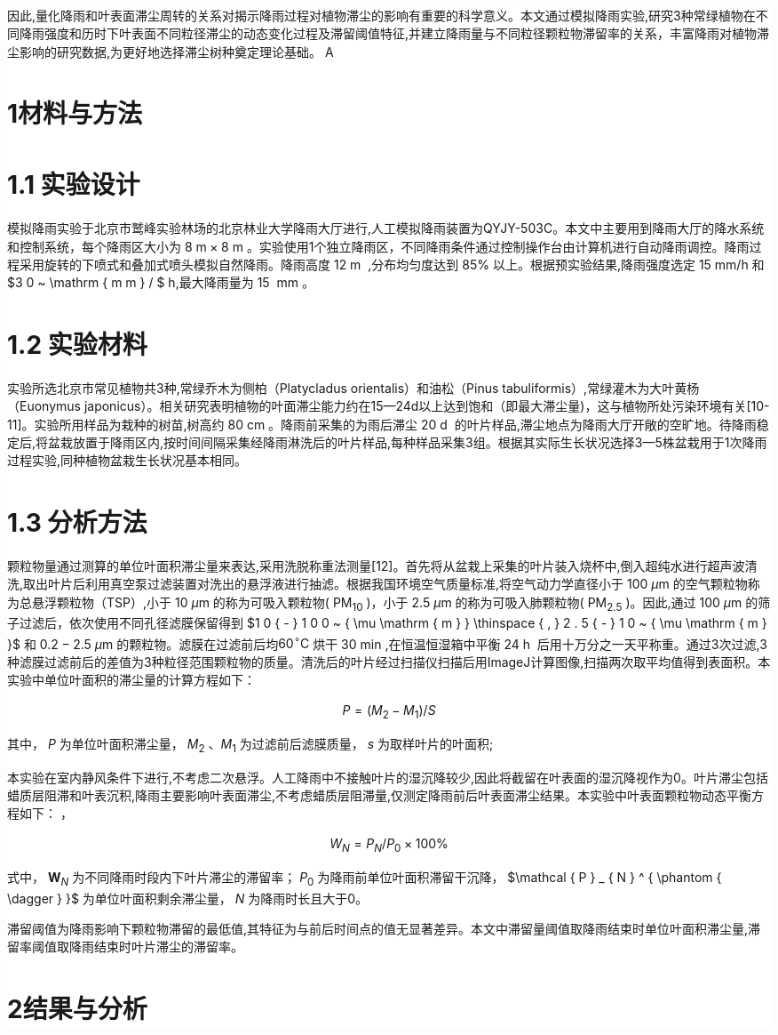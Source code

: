 因此,量化降雨和叶表面滞尘周转的关系对揭示降雨过程对植物滞尘的影响有重要的科学意义。本文通过模拟降雨实验,研究3种常绿植物在不同降雨强度和历时下叶表面不同粒径滞尘的动态变化过程及滞留阈值特征,并建立降雨量与不同粒径颗粒物滞留率的关系，丰富降雨对植物滞尘影响的研究数据,为更好地选择滞尘树种奠定理论基础。 A

# 1材料与方法

# 1.1 实验设计

模拟降雨实验于北京市鹫峰实验林场的北京林业大学降雨大厅进行,人工模拟降雨装置为QYJY-503C。本文中主要用到降雨大厅的降水系统和控制系统，每个降雨区大小为 $8 ~ \mathrm { m } \times 8 ~ \mathrm { m }$ 。实验使用1个独立降雨区，不同降雨条件通过控制操作台由计算机进行自动降雨调控。降雨过程采用旋转的下喷式和叠加式喷头模拟自然降雨。降雨高度 $1 2 { \mathrm { ~ m ~ } }$ ,分布均匀度达到 $8 5 \%$ 以上。根据预实验结果,降雨强度选定 $1 5 \ \mathrm { m m / h }$ 和 $3 0 ~ \mathrm { m m } / \$ h,最大降雨量为 $1 5 ~ \mathrm { { \ m m } }$ 。

# 1.2 实验材料

实验所选北京市常见植物共3种,常绿乔木为侧柏（Platycladus orientalis）和油松（Pinus tabuliformis）,常绿灌木为大叶黄杨（Euonymus japonicus）。相关研究表明植物的叶面滞尘能力约在15—24d以上达到饱和（即最大滞尘量)，这与植物所处污染环境有关[10-11]。实验所用样品为栽种的树苗,树高约 $8 0 ~ \mathrm { c m }$ 。降雨前采集的为雨后滞尘 $2 0 \mathrm { ~ d ~ }$ 的叶片样品,滞尘地点为降雨大厅开敞的空旷地。待降雨稳定后,将盆栽放置于降雨区内,按时间间隔采集经降雨淋洗后的叶片样品,每种样品采集3组。根据其实际生长状况选择3—5株盆栽用于1次降雨过程实验,同种植物盆栽生长状况基本相同。

# 1.3 分析方法

颗粒物量通过测算的单位叶面积滞尘量来表达,采用洗脱称重法测量[12]。首先将从盆栽上采集的叶片装入烧杯中,倒入超纯水进行超声波清洗,取出叶片后利用真空泵过滤装置对洗出的悬浮液进行抽滤。根据我国环境空气质量标准,将空气动力学直径小于 $1 0 0 ~ { \mu \mathrm { m } }$ 的空气颗粒物称为总悬浮颗粒物（TSP）,小于 $1 0 ~ \mu \mathrm { m }$ 的称为可吸入颗粒物( $\mathrm { P M } _ { 1 0 }$ )，小于 $2 . 5 ~ { \mu \mathrm { m } }$ 的称为可吸入肺颗粒物( $\mathrm { P M } _ { 2 . 5 }$ )。因此,通过 $1 0 0 ~ { \mu \mathrm { m } }$ 的筛子过滤后，依次使用不同孔径滤膜保留得到 $1 0 { - } 1 0 0 ~ { \mu \mathrm { m } } \thinspace { , } 2 . 5 { - } 1 0 ~ { \mu \mathrm { m } }$ 和 $0 . 2 { - } 2 . 5 ~ { \mu \mathrm { m } }$ 的颗粒物。滤膜在过滤前后均$6 0 ^ { \circ } \mathrm { C }$ 烘干 $3 0 ~ \mathrm { m i n }$ ,在恒温恒湿箱中平衡 $2 4 \mathrm { ~ h ~ }$ 后用十万分之一天平称重。通过3次过滤,3种滤膜过滤前后的差值为3种粒径范围颗粒物的质量。清洗后的叶片经过扫描仪扫描后用ImageJ计算图像,扫描两次取平均值得到表面积。本实验中单位叶面积的滞尘量的计算方程如下：

$$
P = ( { M } _ { 2 } { - } { M } _ { 1 } ) / S
$$

其中， $P$ 为单位叶面积滞尘量， $M _ { 2 } \ 、 M _ { 1 }$ 为过滤前后滤膜质量， $s$ 为取样叶片的叶面积;

本实验在室内静风条件下进行,不考虑二次悬浮。人工降雨中不接触叶片的湿沉降较少,因此将截留在叶表面的湿沉降视作为0。叶片滞尘包括蜡质层阻滞和叶表沉积,降雨主要影响叶表面滞尘,不考虑蜡质层阻滞量,仅测定降雨前后叶表面滞尘结果。本实验中叶表面颗粒物动态平衡方程如下： ，

$$
W _ { \scriptscriptstyle N } = P _ { \scriptscriptstyle N } / P _ { \scriptscriptstyle 0 } \times 1 0 0 \%
$$

式中， $\boldsymbol { W } _ { N }$ 为不同降雨时段内下叶片滞尘的滞留率； $P _ { 0 }$ 为降雨前单位叶面积滞留干沉降， $\mathcal { P } _ { N } ^ { \phantom { \dagger } }$ 为单位叶面积剩余滞尘量， $N$ 为降雨时长且大于0。

滞留阈值为降雨影响下颗粒物滞留的最低值,其特征为与前后时间点的值无显著差异。本文中滞留量阈值取降雨结束时单位叶面积滞尘量,滞留率阈值取降雨结束时叶片滞尘的滞留率。

# 2结果与分析
